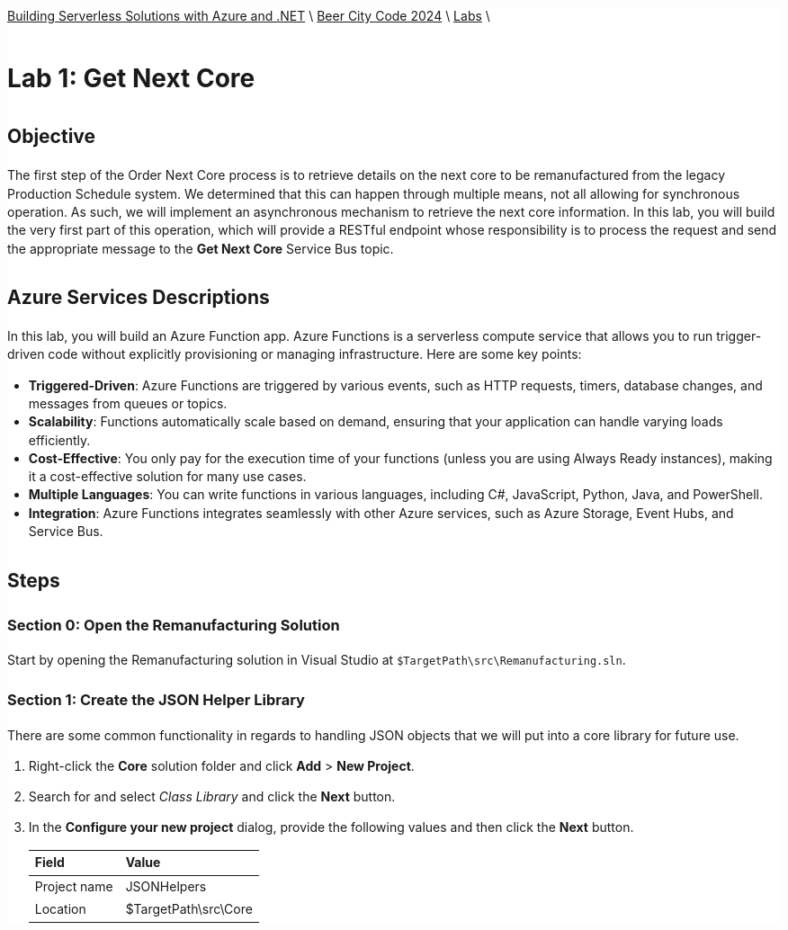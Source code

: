 [Building Serverless Solutions with Azure and .NET](https://github.com/TaleLearnCode/BuildingServerlessSolutions) \ [Beer City Code 2024](..\README.md) \ [Labs](README.md) \

# Lab 1: Get Next Core

## Objective

The first step of the Order Next Core process is to retrieve details on the next core to be remanufactured from the legacy Production Schedule system. We determined that this can happen through multiple means, not all allowing for synchronous operation. As such, we will implement an asynchronous mechanism to retrieve the next core information. In this lab, you will build the very first part of this operation, which will provide a RESTful endpoint whose responsibility is to process the request and send the appropriate message to the **Get Next Core** Service Bus topic.

## Azure Services Descriptions

In this lab, you will build an Azure Function app. Azure Functions is a serverless compute service that allows you to run trigger-driven code without explicitly provisioning or managing infrastructure. Here are some key points:

- **Triggered-Driven**: Azure Functions are triggered by various events, such as HTTP requests, timers, database changes, and messages from queues or topics.
- **Scalability**: Functions automatically scale based on demand, ensuring that your application can handle varying loads efficiently.
- **Cost-Effective**: You only pay for the execution time of your functions (unless you are using Always Ready instances), making it a cost-effective solution for many use cases.
- **Multiple Languages**: You can write functions in various languages, including C#, JavaScript, Python, Java, and PowerShell.
- **Integration**: Azure Functions integrates seamlessly with other Azure services, such as Azure Storage, Event Hubs, and Service Bus.

## Steps

### Section 0: Open the Remanufacturing Solution

Start by opening the Remanufacturing solution in Visual Studio at `$TargetPath\src\Remanufacturing.sln`.

### Section 1: Create the JSON Helper Library

There are some common functionality in regards to handling JSON objects that we will put into a core library for future use.

1. Right-click the **Core** solution folder and click **Add** > **New Project**.

2. Search for and select *Class Library* and click the **Next** button.

3. In the **Configure your new project** dialog, provide the following values and then click the **Next** button.

   | Field        | Value                |
   | ------------ | -------------------- |
   | Project name | JSONHelpers          |
   | Location     | $TargetPath\src\Core |
